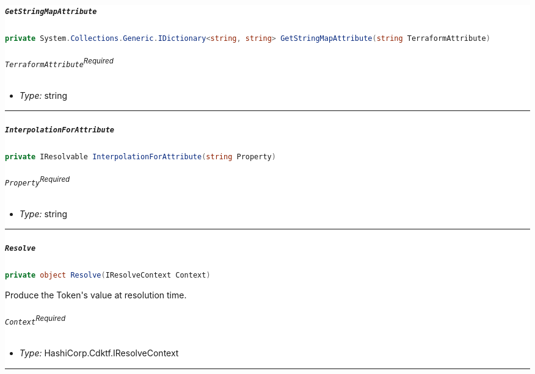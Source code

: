 ##### `GetStringMapAttribute` <a name="GetStringMapAttribute" id="@cdktf/provider-databricks.dataDatabricksExternalMetadatas.DataDatabricksExternalMetadatasExternalMetadataOutputReference.getStringMapAttribute"></a>

```csharp
private System.Collections.Generic.IDictionary<string, string> GetStringMapAttribute(string TerraformAttribute)
```

###### `TerraformAttribute`<sup>Required</sup> <a name="TerraformAttribute" id="@cdktf/provider-databricks.dataDatabricksExternalMetadatas.DataDatabricksExternalMetadatasExternalMetadataOutputReference.getStringMapAttribute.parameter.terraformAttribute"></a>

- *Type:* string

---

##### `InterpolationForAttribute` <a name="InterpolationForAttribute" id="@cdktf/provider-databricks.dataDatabricksExternalMetadatas.DataDatabricksExternalMetadatasExternalMetadataOutputReference.interpolationForAttribute"></a>

```csharp
private IResolvable InterpolationForAttribute(string Property)
```

###### `Property`<sup>Required</sup> <a name="Property" id="@cdktf/provider-databricks.dataDatabricksExternalMetadatas.DataDatabricksExternalMetadatasExternalMetadataOutputReference.interpolationForAttribute.parameter.property"></a>

- *Type:* string

---

##### `Resolve` <a name="Resolve" id="@cdktf/provider-databricks.dataDatabricksExternalMetadatas.DataDatabricksExternalMetadatasExternalMetadataOutputReference.resolve"></a>

```csharp
private object Resolve(IResolveContext Context)
```

Produce the Token's value at resolution time.

###### `Context`<sup>Required</sup> <a name="Context" id="@cdktf/provider-databricks.dataDatabricksExternalMetadatas.DataDatabricksExternalMetadatasExternalMetadataOutputReference.resolve.parameter._context"></a>

- *Type:* HashiCorp.Cdktf.IResolveContext

---
